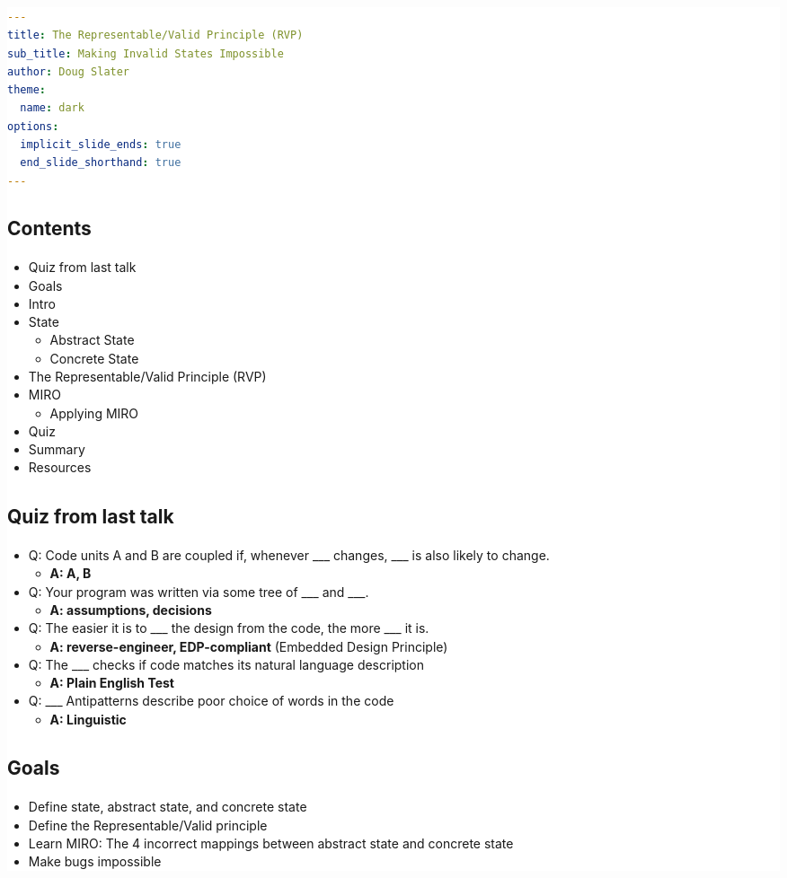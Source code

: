 ```yaml
---
title: The Representable/Valid Principle (RVP)
sub_title: Making Invalid States Impossible
author: Doug Slater
theme: 
  name: dark
options:
  implicit_slide_ends: true
  end_slide_shorthand: true
---
```


Contents
---



- Quiz from last talk
- Goals
- Intro
- State
  - Abstract State
  - Concrete State
- The Representable/Valid Principle (RVP)
- MIRO
  - Applying MIRO
- Quiz
- Summary
- Resources


Quiz from last talk
---



- Q: Code units A and B are coupled if, whenever ___ changes, ___ is also likely to change.
  - **A: A, B**
- Q: Your program was written via some tree of ___ and ___.
  - **A: assumptions, decisions**
- Q: The easier it is to ___ the design from the code, the more ___ it is.
  - **A: reverse-engineer, EDP-compliant** (Embedded Design Principle)
- Q: The ___ checks if code matches its natural language description
  - **A: Plain English Test**
- Q: ___ Antipatterns describe poor choice of words in the code
  - **A: Linguistic**


Goals
---


- Define state, abstract state, and concrete state
- Define the Representable/Valid principle
- Learn MIRO: The 4 incorrect mappings between abstract state and concrete state
- Make bugs impossible
